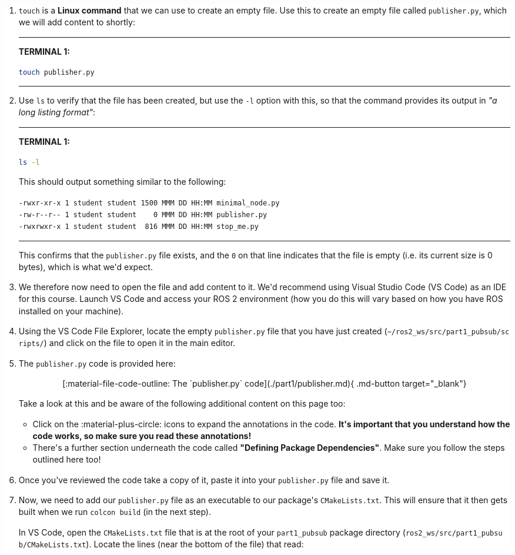 1. `touch` is a **Linux command** that we can use to create an empty file. Use this to create an empty file called `publisher.py`, which we will add content to shortly:

    ***
    **TERMINAL 1:**
    ```bash
    touch publisher.py
    ```
    ***

1. Use `ls` to verify that the file has been created, but use the `-l` option with this, so that the command provides its output in *"a long listing format"*:

    ***
    **TERMINAL 1:**
    ```bash
    ls -l
    ```

    This should output something similar to the following: <a name="no-exec-perms"></a>

    ``` { .txt .no-copy }
    -rwxr-xr-x 1 student student 1500 MMM DD HH:MM minimal_node.py
    -rw-r--r-- 1 student student    0 MMM DD HH:MM publisher.py
    -rwxrwxr-x 1 student student  816 MMM DD HH:MM stop_me.py
    ```
    ***

    This confirms that the `publisher.py` file exists, and the `0` on that line indicates that the file is empty (i.e. its current size is 0 bytes), which is what we'd expect.

1. We therefore now need to open the file and add content to it. We'd recommend using Visual Studio Code (VS Code) as an IDE for this course. Launch VS Code and access your ROS 2 environment (how you do this will vary based on how you have ROS installed on your machine).

1. Using the VS Code File Explorer, locate the empty `publisher.py` file that you have just created (`~/ros2_ws/src/part1_pubsub/scripts/`) and click on the file to open it in the main editor. 

1. The `publisher.py` code is provided here:

    <center>[:material-file-code-outline: The `publisher.py` code](./part1/publisher.md){ .md-button target="_blank"}</center><a name="pub_ret"></a>

    Take a look at this and be aware of the following additional content on this page too:
    
    * Click on the :material-plus-circle: icons to expand the annotations in the code. **It's important that you understand how the code works, so make sure you read these annotations!**
    * There's a further section underneath the code called **"Defining Package Dependencies"**. Make sure you follow the steps outlined here too!

1. Once you've reviewed the code take a copy of it, paste it into your `publisher.py` file and save it. 

1. Now, we need to add our `publisher.py` file as an executable to our package's `CMakeLists.txt`. This will ensure that it then gets built when we run `colcon build` (in the next step).

    In VS Code, open the `CMakeLists.txt` file that is at the root of your `part1_pubsub` package directory (`ros2_ws/src/part1_pubsub/CMakeLists.txt`). Locate the lines (near the bottom of the file) that read:
